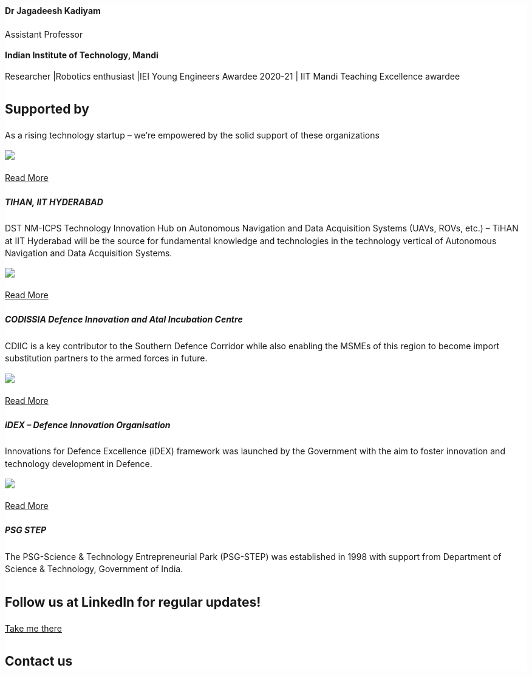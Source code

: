#### Dr Jagadeesh Kadiyam

Assistant Professor

**Indian Institute of Technology, Mandi**

Researcher \|Robotics enthusiast \|IEI Young Engineers Awardee 2020-21 \| IIT Mandi Teaching Excellence awardee

## Supported by

As a rising technology startup – we’re empowered by the solid support of these organizations

![](https://robotoai.com/wp-content/uploads/2024/09/cropped-TiHan.jpg)

[Read More](https://tihan.iith.ac.in/)

##### TIHAN, IIT HYDERABAD

DST NM-ICPS Technology Innovation Hub on Autonomous Navigation and Data Acquisition Systems (UAVs, ROVs, etc.) – TiHAN at IIT Hyderabad will be the source for fundamental knowledge and technologies in the technology vertical of Autonomous Navigation and Data Acquisition Systems.

![](https://robotoai.com/wp-content/uploads/2024/09/cropped-cdiic-logo.png)

[Read More](https://www.cdiic.in/)

##### CODISSIA Defence Innovation and Atal Incubation Centre

CDIIC is a key contributor to the Southern Defence Corridor while also enabling the MSMEs of this region to become import substitution partners to the armed forces in future.

![](https://robotoai.com/wp-content/uploads/2024/09/cropped-idex.jpg)

[Read More](https://idexserver.companydemo.in/)

##### iDEX – Defence Innovation Organisation

Innovations for Defence Excellence (iDEX) framework was launched by the Government with the aim to foster innovation and technology development in Defence.

![](https://robotoai.com/wp-content/uploads/2024/09/cropped-cropped-psg-step.png)

[Read More](http://www.psgstep.org/)

##### PSG STEP

The PSG-Science & Technology Entrepreneurial Park (PSG-STEP) was established in 1998 with support from Department of Science & Technology, Government of India.

## Follow us at LinkedIn for regular updates!

[Take me there](https://in.linkedin.com/company/robotoai-technologies)

## Contact us
